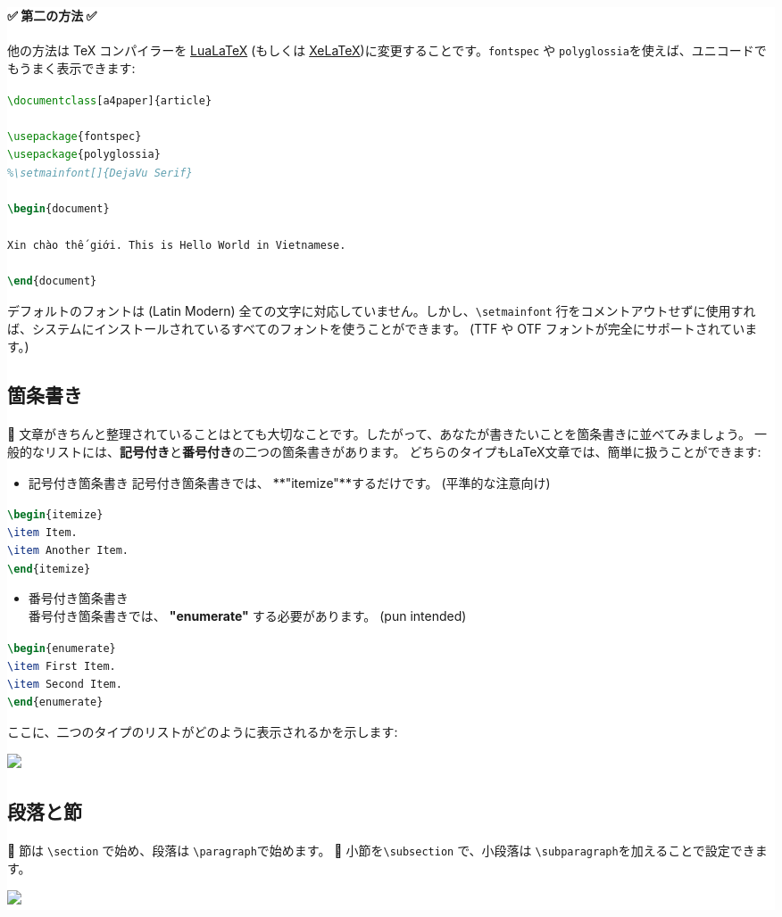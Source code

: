 #### :white_check_mark: 第二の方法 :white_check_mark:
他の方法は TeX コンパイラーを [LuaLaTeX](#追加ツール) (もしくは [XeLaTeX](#追加ツール))に変更することです。`fontspec` や `polyglossia`を使えば、ユニコードでもうまく表示できます:

```tex
\documentclass[a4paper]{article}

\usepackage{fontspec}
\usepackage{polyglossia}
%\setmainfont[]{DejaVu Serif}

\begin{document}

Xin chào thế giới. This is Hello World in Vietnamese.

\end{document}
```

デフォルトのフォントは (Latin Modern) 全ての文字に対応していません。しかし、`\setmainfont` 行をコメントアウトせずに使用すれば、システムにインストールされているすべてのフォントを使うことができます。 (TTF や OTF フォントが完全にサポートされています。)

## 箇条書き

:straight_ruler: 文章がきちんと整理されていることはとても大切なことです。したがって、あなたが書きたいことを箇条書きに並べてみましょう。
一般的なリストには、**記号付き**と**番号付き**の二つの箇条書きがあります。 どちらのタイプもLaTeX文章では、簡単に扱うことができます:  
* 記号付き箇条書き
記号付き箇条書きでは、 **"itemize"**するだけです。 (平準的な注意向け)
```tex
\begin{itemize}
\item Item.
\item Another Item.
\end{itemize}
```  
* 番号付き箇条書き  
番号付き箇条書きでは、 **"enumerate"** する必要があります。 (pun intended)  
```tex
\begin{enumerate}
\item First Item.
\item Second Item.
\end{enumerate}
```

ここに、二つのタイプのリストがどのように表示されるかを示します:

![](http://i.imgur.com/jzN4RWm.png)


## 段落と節

:blue_book: 節は `\section` で始め、段落は `\paragraph`で始めます。
:orange_book: 小節を`\subsection` で、小段落は `\subparagraph`を加えることで設定できます。

![](http://i.imgur.com/qKbZYnG.png)
